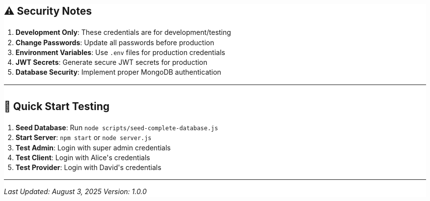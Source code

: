 
## ⚠️ Security Notes

1. **Development Only**: These credentials are for development/testing
2. **Change Passwords**: Update all passwords before production
3. **Environment Variables**: Use `.env` files for production credentials
4. **JWT Secrets**: Generate secure JWT secrets for production
5. **Database Security**: Implement proper MongoDB authentication

---

## 🚀 Quick Start Testing

1. **Seed Database**: Run `node scripts/seed-complete-database.js`
2. **Start Server**: `npm start` or `node server.js`
3. **Test Admin**: Login with super admin credentials
4. **Test Client**: Login with Alice's credentials
5. **Test Provider**: Login with David's credentials

---

*Last Updated: August 3, 2025*
*Version: 1.0.0*
